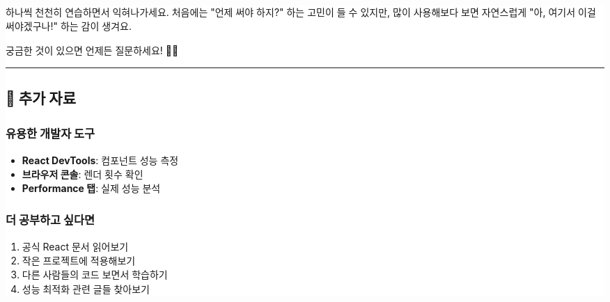 하나씩 천천히 연습하면서 익혀나가세요. 처음에는 "언제 써야 하지?" 하는 고민이 들 수 있지만, 많이 사용해보다 보면 자연스럽게 "아, 여기서 이걸 써야겠구나!" 하는 감이 생겨요.

궁금한 것이 있으면 언제든 질문하세요! 🚀✨

---

## 🔗 추가 자료

### 유용한 개발자 도구
- **React DevTools**: 컴포넌트 성능 측정
- **브라우저 콘솔**: 렌더 횟수 확인
- **Performance 탭**: 실제 성능 분석

### 더 공부하고 싶다면
1. 공식 React 문서 읽어보기
2. 작은 프로젝트에 적용해보기
3. 다른 사람들의 코드 보면서 학습하기
4. 성능 최적화 관련 글들 찾아보기